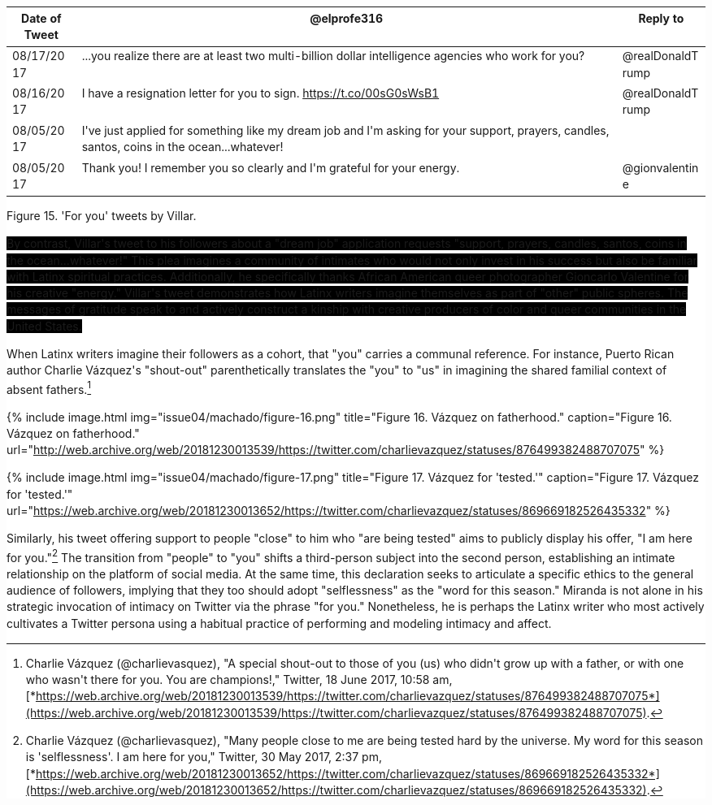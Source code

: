 
Date of Tweet|@elprofe316|Reply to
---------------------------- | ---------------------------- | ------------------------
08/17/2017|...you realize there are at least two multi-billion dollar intelligence agencies who work for you?|@realDonaldTrump
08/16/2017|I have a resignation letter for you to sign. https://t.co/00sG0sWsB1 |@realDonaldTrump
08/05/2017|I've just applied for something like my dream job and I'm asking for your support, prayers, candles, santos, coins in the ocean...whatever!|
08/05/2017|Thank you! I remember you so clearly and I'm grateful for your energy.|@gionvalentine

<span class="caption">Figure 15. \'For you\' tweets by Villar.</span>

<span style="background-color: #000000">By contrast, Villar's tweet to his followers about a "dream job"
application requests "support, prayers, candles, santos, coins in the
ocean...whatever!" This plea imagines a community of intimates who would
not only invest in his success but also be familiar with Latinx
spiritual practices. Additionally, he specifically thanks African
American queer photographer Gioncarlo Valentine for his creative
"energy." Villar's tweet demonstrates how Latinx writers imagine
themselves as part of "other" public spheres. The messages of gratitude
speak to and actively construct a kinship with creative producers of
color and queer communities in the United States.</span>

When Latinx writers imagine their followers as a cohort, that "you"
carries a communal reference. For instance, Puerto Rican author Charlie
Vázquez's "shout-out" parenthetically translates the "you" to "us" in
imagining the shared familial context of absent fathers.[^27]

{% include image.html
  img="issue04/machado/figure-16.png"
  title="Figure 16. Vázquez on fatherhood."
  caption="Figure 16. Vázquez on fatherhood."
  url="http://web.archive.org/web/20181230013539/https://twitter.com/charlievazquez/statuses/876499382488707075"
%}

{% include image.html
  img="issue04/machado/figure-17.png"
  title="Figure 17. Vázquez for \'tested.\'"
  caption="Figure 17. Vázquez for \'tested.\'"
  url="https://web.archive.org/web/20181230013652/https://twitter.com/charlievazquez/statuses/869669182526435332"
%}

Similarly, his tweet offering support to people "close" to him who "are
being tested" aims to publicly display his offer, "I am here for
you."[^28] The transition from "people" to "you" shifts a third-person
subject into the second person, establishing an intimate relationship on
the platform of social media. At the same time, this declaration seeks
to articulate a specific ethics to the general audience of followers,
implying that they too should adopt "selflessness" as the "word for this
season." Miranda is not alone in his strategic invocation of intimacy on
Twitter via the phrase "for you." Nonetheless, he is perhaps the Latinx
writer who most actively cultivates a Twitter persona using a habitual
practice of performing and modeling intimacy and affect.


[^1]: Lin-Manuel Miranda, *Gmorning, Gnight! Little Pep Talks for Me and You*, illus. Jonny Sun (New York: Random House, 2018). 
[^2]: Lin-Manuel Miranda (@Lin_Manuel), "Gmorning! A bit of news---At YOUR request, we made a book of the Gmornings & Gnights! Illustrations by @jonnysun! Available October 23! We love you!," Twitter, 17 July 2018, 5:00 am, [*https://web.archive.org/web/20180717122340/https://twitter.com/lin_manuel/status/1019190030387073025*](https://web.archive.org/web/20180717122340/https://twitter.com/lin_manuel/status/1019190030387073025). 
[^3]: I draw on my prior work situating Miranda within a broader history of US Latinx politics as well as the institution of Broadway theater in particular; see Elena Machado Sáez, "Bodega Sold Dreams: Middle-Class Panic and the Crossover Aesthetics of *In the Heights*," in *Dialectical Imaginaries: Materialist Approaches to US Latino/a Literature in the Age of Neoliberalism*, ed. Marcial Gonzalez and Carlos Gallego (Ann Arbor: University of Michigan Press, 2018), and "Blackout on Broadway: Affiliation and Audience in *In the Heights* and *Hamilton*," *Studies in Musical Theater* 12, no. 2 (2018): 181--97. In both essays, I make the case that Miranda's *In the Heights* and *Hamilton* ambivalently balance a counter-narrative to a history of stereotype on the Broadway stage with the goal of convincing the predominantly white, highly educated tourists in attendance that the "other" is one of them. Having written these essays addressing the themes of belonging, race, politics, class, and audience, I am interested in investigating how the copious amounts of text that Miranda produces via Twitter conveys a broader philosophy on the intersection of aesthetics and politics on social media. 
[^4]: Patricia Ybarra, "How to Read a Latinx Play in the Twenty-First Century: Learning from Quiara Hudes," *Theatre Topics* 27, no. 1 (2017): 49. 
[^5]: Twitter homepage, 2018, [*https://web.archive.org/web/20180717110859/https://twitter.com/*](https://web.archive.org/web/20180717110859/https://twitter.com/). 
[^6]: Christopher B. Balme, *The Theatrical Public Sphere* (Cambridge: Cambridge University Press, 2014), 4--5. 
[^7]: Ibid., 7. 
[^8]: Dorothy Kim, "The Rules of Twitter," *Hybrid Pedagogy*, 4 December 2014, [*https://hybridpedagogy.org/rules-twitter/*](https://hybridpedagogy.org/rules-twitter/). 
[^9]: Dorothy Kim and Eunsong Kim, "The \#TwitterEthics Manifesto," *Model View Culture*, 7 April 2014, [*https://modelviewculture.com/pieces/the-twitterethics-manifesto*](https://modelviewculture.com/pieces/the-twitterethics-manifesto). 
[^10]: Elizabeth Losh, *Hashtag* (New York: Bloombury Academic, 2019), 110. 
[^11]: Sydette Harry, "Everyone Watches, Nobody Sees: How Black Women Disrupt Surveillance Theory," *Model View Culture*, 6 October 2014, <http://modelviewculture.com/pieces/everyone-watches-nobody-sees-how-black-women-disrupt-surveillance-theory>. 
[^12]: Ibid. 
[^13]: Ibid. 
[^14]: Lisa Nakamura, "The Unwanted Labour of Social Media: Women of Colour Call Out Culture As Venture Community Management," *New Formations*, no. 86 (2015): 106. 
[^15]: Ibid., 108. 
[^16]: Ibid., 110. 
[^17]: Macarena Gómez-Barris, introduction to *Beyond the Pink Tide: Art and Political Undercurrents in the Americas* (Oakland: University of California Press, 2018), 13. 
[^18]: Dorothy Kim, "Social Media and Academic Surveillance: The Ethics of Digital Bodies," *Model View Culture*, 7 October 2014, [*http://modelviewculture.com/pieces/social-media-and-academic-surveillance-the-ethics-of-digital-bodies*](http://modelviewculture.com/pieces/social-media-and-academic-surveillance-the-ethics-of-digital-bodies). 
[^19]: Shoshana Zuboff, *The Age of Surveillance Capitalism: The Fight for a Human Future at the New Frontier of Power* (New York: PublicAffairs, 2019), 111--12. 
[^20]: Ibid., 112. 
[^21]: Elena Machado Sáez, "Permission Request to Cite Tweets in Academic Publication," e-mail message to Marissa Chibas, 19 September 2019. 
[^22]: Helena Webb, Marina Jirotka, Bernd Carsten Stahl, William Housley, Adam Edwards, Matthew Williams, Rob Procter, Omer Rana, and Pete Burnap, "The Ethical Challenges of Publishing Twitter Data for Research Dissemination," in *WebSci'17: Proceedings of the 2017 ACM Web Science Conference* (New York: Association for Computing Machinery, 2018), 340, 342. 341. 
[^23]: Ibid., 343. 
[^24]: Ibid., 341. 
[^25]: Marissa Chibas Preston, "Re: Marissa Chibas 'Permission Request to Cite Tweets in Academic Publication,'" e-mail message to Elena Machado Sáez, 27 September 2019; Charlie Vázquez, "Re: Permission Request to Cite Tweets in Academic Publication," e-mail message to Elena Machado Sáez, 20 September 2019. 
[^26]: Elena Machado Sáez, "Latinx Twitter: Lin-Manuel Miranda; 'For You' Tweets from March 2017 until January 2018," [*https://web.archive.org/web/20180724174411/http://elenamachado.blogs.bucknell.edu/work-in-progress/latinx-twitter-lin-manuel-miranda/*](https://web.archive.org/web/20180724174411/http://elenamachado.blogs.bucknell.edu/work-in-progress/latinx-twitter-lin-manuel-miranda/). 
[^27]: Charlie Vázquez (@charlievasquez), "A special shout-out to those of you (us) who didn't grow up with a father, or with one who wasn't there for you. You are champions!," Twitter, 18 June 2017, 10:58 am, [*https://web.archive.org/web/20181230013539/https://twitter.com/charlievazquez/statuses/876499382488707075*](https://web.archive.org/web/20181230013539/https://twitter.com/charlievazquez/statuses/876499382488707075). 
[^28]: Charlie Vázquez (@charlievasquez), "Many people close to me are being tested hard by the universe. My word for this season is 'selflessness'. I am here for you," Twitter, 30 May 2017, 2:37 pm, [*https://web.archive.org/web/20181230013652/https://twitter.com/charlievazquez/statuses/869669182526435332*](https://web.archive.org/web/20181230013652/https://twitter.com/charlievazquez/statuses/869669182526435332). 
[^29]: Ricardo L. Ortíz, "Latina/o Theatre and Performance in the Context of Social Movements," in *The Cambridge History of Latina/o American Literature*, ed. John Morán González and Laura Lomas (New York: Cambridge University Press, 2018), 465. 
[^30]: The song takes its lyrics from the musical *West Side Story*, which Frances Negrón-Mutaner dubs "the diaspora's 'trauma'" and a "constitutive site for AmeRícan ethno-national identification." Frances Negrón-Mutaner, "Feeling Pretty: *West Side Story* and US Puerto Rican Identity," in *Boricua Pop: Puerto Ricans and the Latinization of American Culture* (New York: New York University Press, 2004), 58. 
[^31]: For a nuanced and detailed analysis of how hashtags have been deployed, including commercial and social activist uses, see Losh, *Hashtag*. 
[^32]: Lin-Manuel Miranda (@Lin_Manuel), "Y'all, when I say all hands on deck for Puerto Rico I mean ALL HANDS ON DECK," Twitter, 5 October 2017, 7:48 am, [*https://web.archive.org/web/20181231011310/https:/twitter.com/Lin_Manuel/status/915951732517154817*](https://web.archive.org/web/20181231011310/https:/twitter.com/Lin_Manuel/status/915951732517154817). 
[^33]: For example, a 2012 *New York Post* article by Candace M. Glove lists Luis Miranda as a key player in Bronx "political nonprofits"; see Candace M. Glove, "Twi\$ted Web of Political Nonprofits in Bx," *New York Post*, 26 August 2012, https://nypost.com/2012/08/26/twited-web-of-political-nonprofits-in-bx/. Additionally, a 2014 newsletter from the National Institute for Latino Policy (NiLP) summarizes the critical press coverage of Luis Miranda's lobbying efforts; see Angelo Falcón, "The Hispanic Federation--Luis Miranda Connection: Undermining the Agenda of a Latino Community Institution," National Institute for Latino Policy, 10 July 2014, *https://web.archive.org/web/20151010000523/http://www.nilpnetwork.org/NiLP_Commentary_-_Hispanic_Federation.pdf*. 
[^34]: Juan González, "Family Plays Big Role in Nurturing *Hamilton* on Broadway," *New York Daily News*, 6 August 2015, <https://www.nydailynews.com/new-york/gonzalez-family-helps-bring-hamilton-broadway-article-1.2317665>. 
[^35]: Lin-Manuel Miranda (@Lin_Manuel), "HelloHelloHello. Introducing our biggest @Prizeo contest yet & the \#Ham4All Challenge! Donate at http://prizeo.com/Hamilton! Sing! Oh, I [heart] you," Twitter, 26 June 2017, 6:01 am, [*http://web.archive.org/web/20170628051129/https://twitter.com/lin_manuel/status/879323738398916608*](http://web.archive.org/web/20170628051129/https://twitter.com/lin_manuel/status/879323738398916608). 
[^36]: Immigrants: We Get the Job Done Coalition, Hispanic Federation, 2017. For a description of the project, see [*https://web.archive.org/web/20170629210853/http://hispanicfederation.org/getthejobdone/*](https://web.archive.org/web/20170629210853/http://hispanicfederation.org/getthejobdone/). 
[^37]: Falcón, "The Hispanic Federation--Luis Miranda Connection." 
[^38]: Jarrett Murphy, "The Numbers: Campaign Consultants Who Double as Lobbyists," CityLimits.org, 13 May 2013, [*https://web.archive.org/web/20150408034341/http://citylimits.org/2013/05/13/the-numbers-campaign-consultants-who-double-as-lobbyists/*](https://web.archive.org/web/20150408034341/http://citylimits.org/2013/05/13/the-numbers-campaign-consultants-who-double-as-lobbyists/). 
[^39]: Ken Lovett, "Now Playing: Hamilton the Political Consultant," *New York Daily News*, 5 September 2016, <https://www.nydailynews.com/news/politics/playing-hamilton-political-consultant-article-1.2777740>. 
[^40]: Lin-Manuel Miranda (@Lin_Manuel), "In the meantime, we've partnered with @HispanicFed. You can donate to relief efforts here in two clicks: hispanicfederation.org/donate/," Twitter, 21 September 2017, 12:34 am, [*https://web.archive.org/web/20170921230833/https://twitter.com/Lin_Manuel/status/910769261479677953*](https://web.archive.org/web/20170921230833/https://twitter.com/Lin_Manuel/status/910769261479677953). 
[^41]: Lin-Manuel Miranda (@Lin_Manuel), "Gmorning! The trains run so much better when my wife takes the morning shift. Let's make new paths today. hispanicfederation.org/donate," Twitter, 27 September 2017, 5:55 am, [*https://web.archive.org/web/20181231191605/https://twitter.com/Lin_Manuel/status/913024298654273536*](https://web.archive.org/web/20181231191605/https://twitter.com/Lin_Manuel/status/913024298654273536). 
[^42]: Michael Paulson, "Lin-Manuel Miranda's Passion for Puerto Rico," *New York Times*, 26 December 2018, <https://www.nytimes.com/2018/12/26/theater/hamilton-puerto-rico-lin-manuel-miranda.html>. 
[^43]: For example, Paulson's article notes in passing that Miranda "conducts" his philanthropy in "collaboration with his family" but does not explain how the Hispanic Federation fits into that narrative (ibid.). 
[^44]: Twitter bio for Lin-Manuel Miranda (@Lin_Manuel), in January 2018, with varying bio photos; see figure 24, <http://web.archive.org/web/20180106034514/https:/twitter.com/lin_manuel>, and [http://web.archive.org/web/20180107153834/https://twitter.com/lin_manuel](http://web.archive.org/web/20180107153834/https:/twitter.com/lin_manuel). 
[^45]: See Lin-Manuel Miranda, as told to Frank DiGiacomo, "*Hamilton*'s Lin-Manuel Miranda on Finding Originality, Racial Politics (and Why Trump Should See His Show)," *Hollywood Reporter*, 12 August 2015, <https://www.hollywoodreporter.com/features/hamiltons-lin-manuel-miranda-finding-814657>. 
[^46]: Lin-Manuel Miranda (@Lin_Manuel), "It is literally my job to put songs in order to make you feel things. I've had a ton of practice," Twitter, 14 August 2017, 4:46 pm, [*https://web.archive.org/web/20181231000057/https://twitter.com/lin_manuel/status/897242937788125184*](https://web.archive.org/web/20181231000057/https://twitter.com/lin_manuel/status/897242937788125184). 
[^47]: Elizabeth Titrington Craft, "'Is This What It Takes Just to Make It to Broadway?!': Marketing *In the Heights* in the Twenty-First Century," *Studies in Musical Theater* 5, no. 1 (2011): 58, 62, 59. 
[^48]: Ibid., 58. 
[^49]: Lin-Manuel Miranda (@Lin_Manuel), "Good morning! Woke up grateful for you, and this lady, and that guy, and everything," Twitter, 12 June 2017, 6:03 am, [*https://web.archive.org/web/20181231001111/https://twitter.com/Lin_Manuel/status/874250737408192514*](https://web.archive.org/web/20181231001111/https://twitter.com/Lin_Manuel/status/874250737408192514). 
[^50]: Ryan P. C. Trimble (@Ryntern), "My greatest dream is to one day reach @Lin_Manuel levels of 'casting myself in things I write,'" Twitter (unknown date and time); Lin-Manuel Miranda (@Lin_Manuel), "Oh, it's easy! 1. Realize being an actor of color means no one will write your dream role for you. 2. Get to writing. 3. Repeat. Good luck!," Twitter, 22 September 2017, 3:15 pm, [*https://web.archive.org/web/20181231001344/https://twitter.com/Lin_Manuel/status/911353178049908736*](https://web.archive.org/web/20181231001344/https://twitter.com/Lin_Manuel/status/911353178049908736). 
[^51]: Lin-Manuel Miranda (@Lin_Manuel), "Gmorning! Take the time to tell someone you're grateful for them. Mean it. It feels good. Try it. Grateful for you, & another day. Let's go!," Twitter, 2 May 2017, 11:39 pm, [*https://web.archive.org/web/20181231001500/https://twitter.com/Lin_Manuel/status/859658638629232640*](https://web.archive.org/web/20181231001500/https://twitter.com/Lin_Manuel/status/859658638629232640). 
[^52]: Lin-Manuel Miranda (@Lin_Manuel), "Grateful for you. Can't wait for you to see it this summer," Twitter, 19 May 2017, 9:03 am, [*https://web.archive.org/web/20181231005502/https://twitter.com/Lin_Manuel/status/865598673278906368*](https://web.archive.org/web/20181231005502/https://twitter.com/Lin_Manuel/status/865598673278906368). 
[^53]: Lin-Manuel Miranda (@Lin_Manuel), "I can't wait for you to meet Moana," Twitter, 6 January 2016, 6:26 am, [*https://web.archive.org/web/20181231005718/https://twitter.com/lin_manuel/status/684742849892642817*](https://web.archive.org/web/20181231005718/https://twitter.com/lin_manuel/status/684742849892642817). 
[^54]: Lin-Manuel Miranda (@Lin_Manuel), "Texas, we are thinking about you and we love you and we're here for you. Be safe. [heart] [heart] [heart] [heart] [heart]," Twitter, 25 August 2017, 7:58 am, [*https://web.archive.org/web/20181231010452/https://twitter.com/Lin_Manuel/status/901096336862449669*](https://web.archive.org/web/20181231010452/https://twitter.com/Lin_Manuel/status/901096336862449669); "[Puerto Rican flag], your children and grandchildren are out here praying for you. Stay safe," Twitter, 18 September 2017, 2:41 pm, [*https://web.archive.org/web/20181231010634/https://twitter.com/Lin_Manuel/status/909895086061887488*](https://web.archive.org/web/20181231010634/https://twitter.com/Lin_Manuel/status/909895086061887488). 
[^55]: Lin-Manuel Miranda (@Lin_Manuel), "Dreamers, this is news for you. What is not news but also true: millions of Americans have your back and are fighting for you," Twitter, 8 September 2017, 8:26 am, [*https://web.archive.org/web/20181231010851/https://twitter.com/Lin_Manuel/status/906176961998979072*](https://web.archive.org/web/20181231010851/https://twitter.com/Lin_Manuel/status/906176961998979072). 
[^56]: Lin-Manuel Miranda (@Lin_Manuel), "@realDonaldTrump 3.5 Million Americans are waiting for you," Twitter, 25 September, 7:28 am, [*https://web.archive.org/web/20181231011019/https://twitter.com/Lin_Manuel/status/912323044269490184*](https://web.archive.org/web/20181231011019/https://twitter.com/Lin_Manuel/status/912323044269490184); "You're going straight to hell, @realDonaldTrump. No long lines for you. Someone will say, 'Right this way, sir.' They'll clear a path," Twitter, 30 September 2017, 5:21 am, [*https://web.archive.org/web/20181231011144/https://twitter.com/Lin_Manuel/status/914102927744217088*](https://web.archive.org/web/20181231011144/https://twitter.com/Lin_Manuel/status/914102927744217088). 
[^57]: Lin-Manuel Miranda (@Lin_Manuel), "Heartbroken and frustrated by the images and stories out of Puerto Rico after yesterday's protests. If anyone's got cause to peacefully protest their treatment at the hands of government, it's the people of Puerto Rico," Twitter, 2 May 2018, 1:51 pm, [*https://web.archive.org/web/20181231191105/https://twitter.com/lin_manuel/status/991782264659939328*](https://web.archive.org/web/20181231191105/https://twitter.com/lin_manuel/status/991782264659939328). 
[^58]: For comparison, see a tweet posted on 1 May 2018 by Yarimar Bonilla (@yarimarbonilla), professor of anthropology at Rutgers University, concerning the violent government response to the protests: "Day of protest in PuertoRico ends w/tear gassed children, students, journalists + seemingly unlawful arrests of important activists and overwhelming spectacular police force. Then the governor tells @NPR reporters once again that he sees Puerto Rico as a blank slate"; [*https://web.archive.org/web/20181228014209/https://twitter.com/yarimarbonilla/status/991444555030507520*](https://web.archive.org/web/20181228014209/https://twitter.com/yarimarbonilla/status/991444555030507520). 
[^59]: Jeannine Murray-Román, "Twitter's and @douenislands' Ambiguous Paths," *sx archipelagos* 1, June 2016, <http://smallaxe.net/sxarchipelagos/issue01/murrayroman-douenislands.html>. 
[^60]: Christian Howard, "Studying and Preserving the Global Networks of Twitter Literature," *Post45*, 17 September 2019, [*http://post45.research.yale.edu/2019/09/global-networks-of-twitter-literature/*](http://post45.research.yale.edu/2019/09/global-networks-of-twitter-literature/). 
[^61]: Twitter, "Get Started with Twitter APIs and Tools: Apply for Access," [*https://developer.twitter.com/en/apply-for-access*](https://developer.twitter.com/en/apply-for-access). 
[^62]: Twitter Developer Accounts, "Account Application Not Approved," e-mail message to Elena Machado Sáez, 13 June 2019. 
[^63]: See Documenting the Now, [*https://www.docnow.io/*](https://www.docnow.io/). 
[^64]: Howard, "Studying and Preserving the Global Networks of Twitter Literature." 
[^65]: Ibid. 
[^66]: Ibid.; Howard quotes Twitter's "Developer Agreement and Policy," I.F.2.b.i, https://developer.twitter.com/en/developer-terms/agreement-and-policy.html. 
[^67]: Library of Congress, "Update on the Twitter Archive at the Library of Congress," December 2017, 1, https://blogs.loc.gov/loc/2017/12/update-on-the-twitter-archive-at-the-library-of-congress-2/. 
[^68]: See Sarah Tubbs, "UH Receives Funding to Establish First US Digital Humanities Center for Latina/o Studies," 15 August 2017, https://www.uh.edu/news-events/stories/2017/august/08152017First-digital-humanities-center-for-latino-latina-studies.php. 
[^69]: Zuboff, *Age of Surveillance Capitalism*, 112.